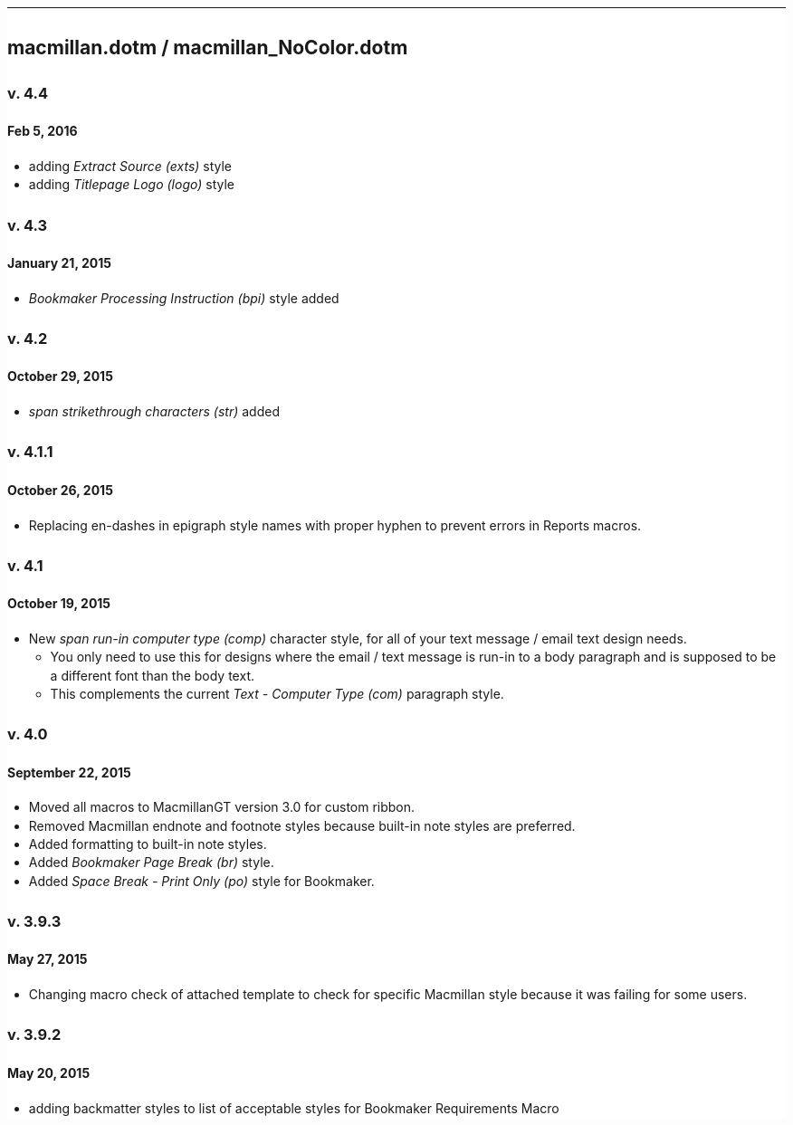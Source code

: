 - - -

## macmillan.dotm / macmillan_NoColor.dotm ##

### v. 4.4 ###
#### Feb 5, 2016 ####
* adding *Extract Source (exts)* style
* adding *Titlepage Logo (logo)* style

### v. 4.3 ###
#### January 21, 2015 ####
* *Bookmaker Processing Instruction (bpi)* style added

### v. 4.2 ###
#### October 29, 2015 ####
* *span strikethrough characters (str)* added

### v. 4.1.1 ###
#### October 26, 2015 ####
* Replacing en-dashes in epigraph style names with proper hyphen to prevent errors in Reports macros.

### v. 4.1 ###
#### October 19, 2015 ####
* New *span run-in computer type (comp)* character style, for all of your text message / email text design needs. 
	* You only need to use this for designs where the email / text message is run-in to a body paragraph and is supposed to be a different font than the body text. 
	* This complements the current *Text - Computer Type (com)* paragraph style.

### v. 4.0 ###
#### September 22, 2015 ####
* Moved all macros to MacmillanGT version 3.0 for custom ribbon.
* Removed Macmillan endnote and footnote styles because built-in note styles are preferred.
* Added formatting to built-in note styles.
* Added *Bookmaker Page Break (br)* style.
* Added *Space Break - Print Only (po)* style for Bookmaker.

### v. 3.9.3 ###
#### May 27, 2015 ####
* Changing macro check of attached template to check for specific Macmillan style because it was failing for some users.

### v. 3.9.2 ###
#### May 20, 2015 ####
* adding backmatter styles to list of acceptable styles for Bookmaker Requirements Macro
